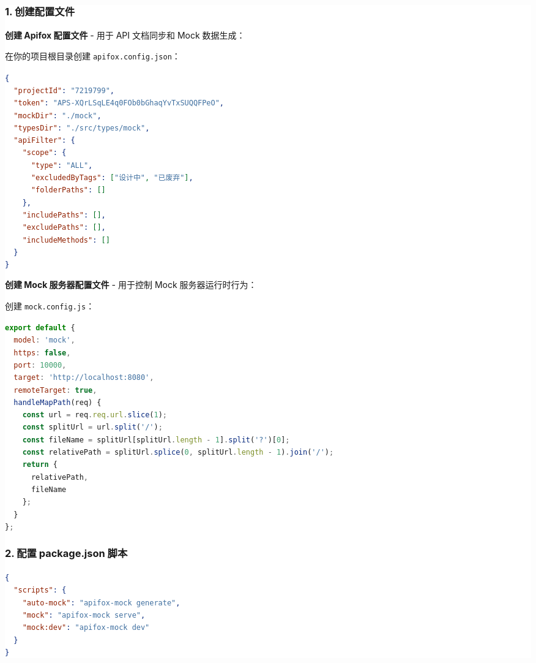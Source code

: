 ### 1. 创建配置文件

**创建 Apifox 配置文件** - 用于 API 文档同步和 Mock 数据生成：

在你的项目根目录创建 `apifox.config.json`：

```json
{
  "projectId": "7219799",
  "token": "APS-XQrLSqLE4q0FOb0bGhaqYvTxSUQQFPeO",
  "mockDir": "./mock",
  "typesDir": "./src/types/mock",
  "apiFilter": {
    "scope": {
      "type": "ALL",
      "excludedByTags": ["设计中", "已废弃"],
      "folderPaths": []
    },
    "includePaths": [],
    "excludePaths": [],
    "includeMethods": []
  }
}
```

**创建 Mock 服务器配置文件** - 用于控制 Mock 服务器运行时行为：

创建 `mock.config.js`：

```javascript
export default {
  model: 'mock',
  https: false,
  port: 10000,
  target: 'http://localhost:8080',
  remoteTarget: true,
  handleMapPath(req) {
    const url = req.req.url.slice(1);
    const splitUrl = url.split('/');
    const fileName = splitUrl[splitUrl.length - 1].split('?')[0];
    const relativePath = splitUrl.splice(0, splitUrl.length - 1).join('/');
    return {
      relativePath,
      fileName
    };
  }
};
```

### 2. 配置 package.json 脚本

```json
{
  "scripts": {
    "auto-mock": "apifox-mock generate",
    "mock": "apifox-mock serve",
    "mock:dev": "apifox-mock dev"
  }
}
```
